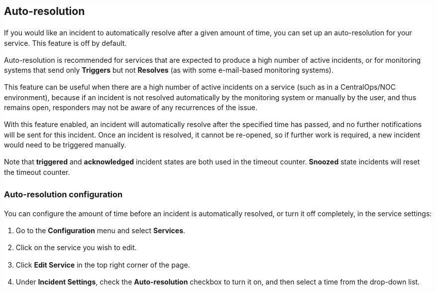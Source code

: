 ## Auto-resolution

If you would like an incident to automatically resolve after a given amount of time, you can set up an auto-resolution for your service. This feature is off by default.

Auto-resolution is recommended for services that are expected to produce a high number of active incidents, or for monitoring systems that send only **Triggers** but not **Resolves** (as with some e-mail-based monitoring systems). 

This feature can be useful when there are a high number of active incidents on a service (such as in a CentralOps/NOC environment), because if an incident is not resolved automatically by the monitoring system or manually by the user, and thus remains open, responders may not be aware of any recurrences of the issue.

With this feature enabled, an incident will automatically resolve after the specified time has passed, and no further notifications will be sent for this incident. Once an incident is resolved, it cannot be re-opened, so if further work is required, a new incident would need to be triggered manually.

Note that **triggered** and **acknowledged** incident states are both used in the timeout counter. **Snoozed** state incidents will reset the timeout counter.

### Auto-resolution configuration
You can configure the amount of time before an incident is automatically resolved, or turn it off completely, in the service settings:

1. Go to the **Configuration** menu and select **Services**.

2. Click on the service you wish to edit.

3. Click **Edit Service** in the top right corner of the page.

4. Under **Incident Settings**, check the **Auto-resolution** checkbox to turn it on, and then select a time from the drop-down list.